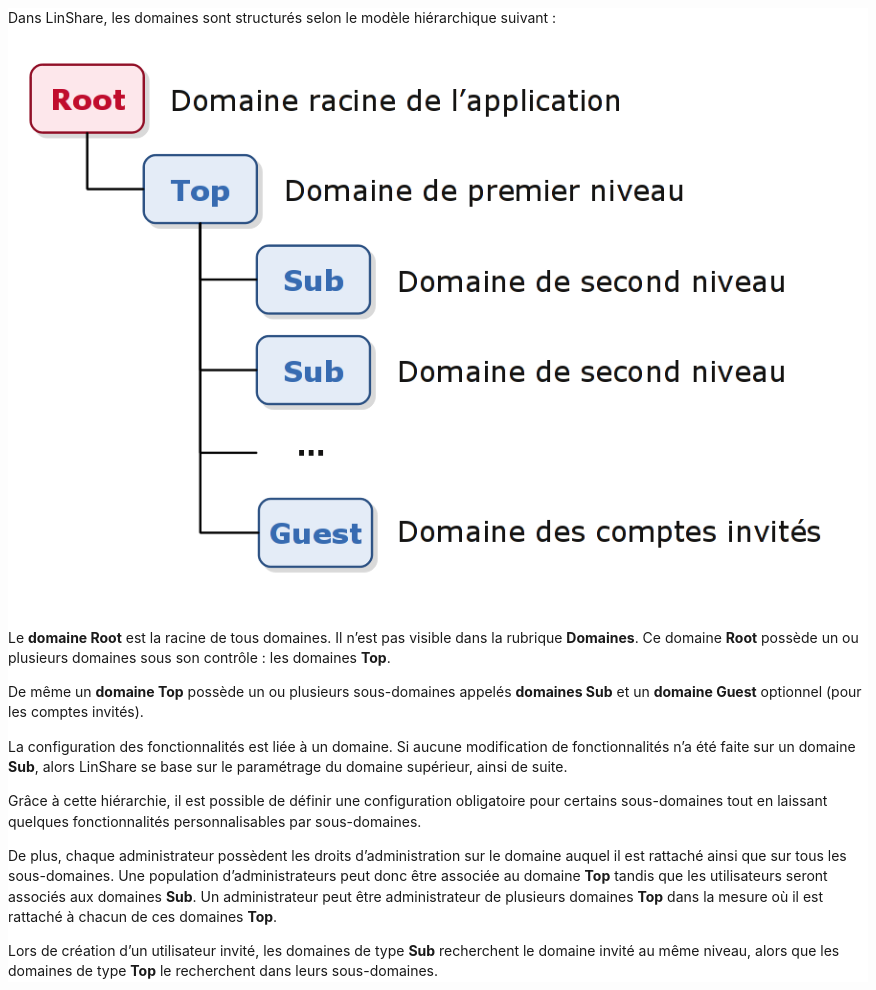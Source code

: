 Dans LinShare, les domaines sont structurés selon le modèle hiérarchique suivant :

![linshare-admin-10000000000003820000024F1B1C4A57](../../img/linshare-admin-10000000000003820000024F1B1C4A57.png)

Le __domaine __Root____ est la racine de tous domaines. Il n’est pas visible dans la rubrique __Domaines__. Ce domaine __Root__ possède un ou plusieurs domaines sous son contrôle : les domaines __Top__.

De même un __domaine __Top____ possède un ou plusieurs sous-domaines appelés __domaines __Sub____ et un __domaine __Guest____ optionnel (pour les comptes invités).

La configuration des fonctionnalités est liée à un domaine. Si aucune modification de fonctionnalités n’a été faite sur un domaine __Sub__, alors LinShare se base sur le paramétrage du domaine supérieur, ainsi de suite.

Grâce à cette hiérarchie, il est possible de définir une configuration obligatoire pour certains sous-domaines tout en laissant quelques fonctionnalités personnalisables par sous-domaines.

De plus, chaque administrateur possèdent les droits d’administration sur le domaine auquel il est rattaché ainsi que sur tous les sous-domaines. Une population d’administrateurs peut donc être associée au domaine __Top__ tandis que les utilisateurs seront associés aux domaines __Sub__. Un administrateur peut être administrateur de plusieurs domaines __Top__ dans la mesure où il est rattaché à chacun de ces domaines __Top__.

Lors de création d’un utilisateur invité, les domaines de type __Sub__ recherchent le domaine invité au même niveau, alors que les domaines de type __Top__ le recherchent dans leurs sous-domaines.
